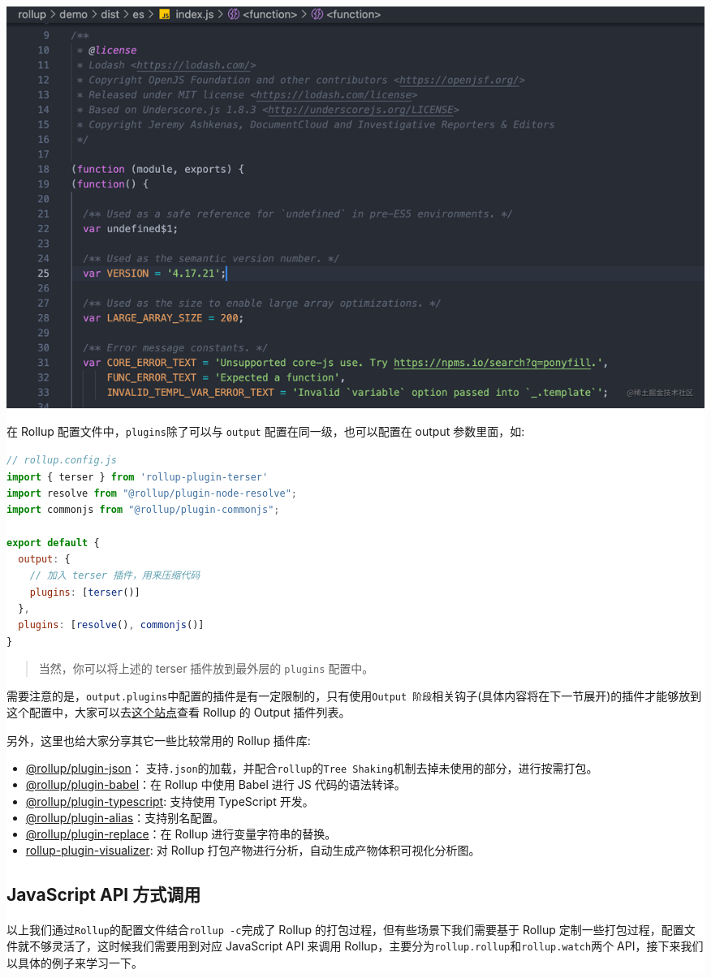 ![image.png](./images/93d76ca19ce941a5b803ad367bdffa54~tplv-k3u1fbpfcp-watermark.image.png)

在 Rollup 配置文件中，`plugins`除了可以与 `output` 配置在同一级，也可以配置在 output 参数里面，如:
```js
// rollup.config.js
import { terser } from 'rollup-plugin-terser'
import resolve from "@rollup/plugin-node-resolve";
import commonjs from "@rollup/plugin-commonjs";

export default {
  output: {
    // 加入 terser 插件，用来压缩代码
    plugins: [terser()]
  },
  plugins: [resolve(), commonjs()]
}
```
> 当然，你可以将上述的 terser 插件放到最外层的 `plugins` 配置中。

需要注意的是，`output.plugins`中配置的插件是有一定限制的，只有使用`Output 阶段`相关钩子(具体内容将在下一节展开)的插件才能够放到这个配置中，大家可以去[这个站点](https://github.com/rollup/awesome#output)查看 Rollup 的 Output 插件列表。

另外，这里也给大家分享其它一些比较常用的 Rollup 插件库:

- [@rollup/plugin-json](https://github.com/rollup/plugins/tree/master/packages/json)： 支持`.json`的加载，并配合`rollup`的`Tree Shaking`机制去掉未使用的部分，进行按需打包。
- [@rollup/plugin-babel](https://github.com/rollup/plugins/tree/master/packages/babel)：在 Rollup 中使用 Babel 进行 JS 代码的语法转译。
- [@rollup/plugin-typescript](https://github.com/rollup/plugins/tree/master/packages/typescript): 支持使用 TypeScript 开发。
- [@rollup/plugin-alias](https://github.com/rollup/plugins/tree/master/packages/alias)：支持别名配置。
- [@rollup/plugin-replace](https://github.com/rollup/plugins/tree/master/packages/replace)：在 Rollup 进行变量字符串的替换。
- [rollup-plugin-visualizer](https://github.com/btd/rollup-plugin-visualizer): 对 Rollup 打包产物进行分析，自动生成产物体积可视化分析图。
## JavaScript API 方式调用
以上我们通过`Rollup`的配置文件结合`rollup -c`完成了 Rollup 的打包过程，但有些场景下我们需要基于 Rollup 定制一些打包过程，配置文件就不够灵活了，这时候我们需要用到对应 JavaScript API 来调用 Rollup，主要分为`rollup.rollup`和`rollup.watch`两个 API，接下来我们以具体的例子来学习一下。
